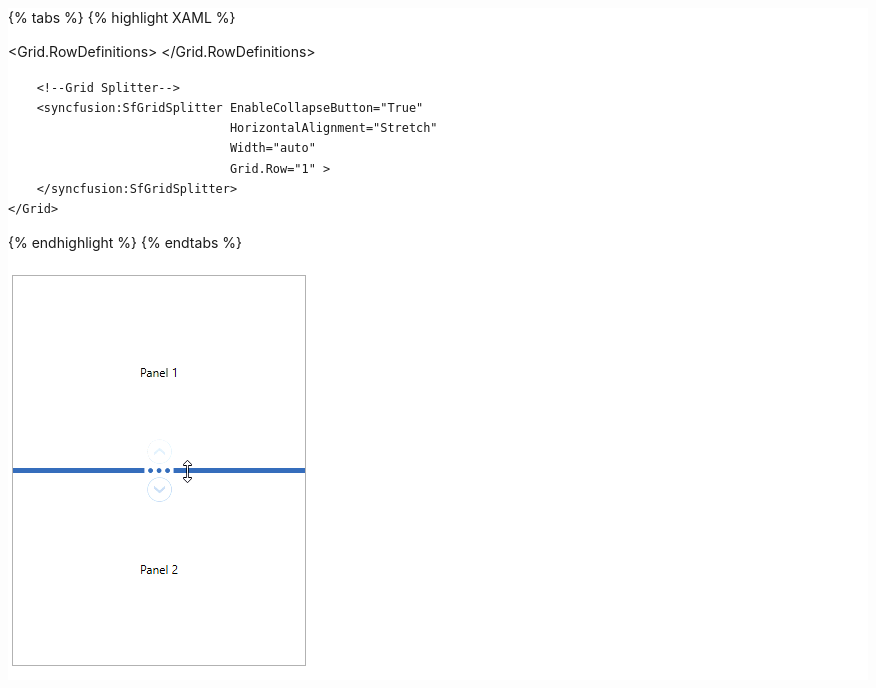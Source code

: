 {% tabs %}
{% highlight XAML %}

<Border
    Margin="10"
    BorderBrush="DarkGray"
    BorderThickness="1">
    <Grid>
        <Grid.RowDefinitions>
            <RowDefinition />
            <RowDefinition Height="auto" />
            <RowDefinition />
        </Grid.RowDefinitions>
        <TextBlock Grid.Row="0" 
                   HorizontalAlignment="Center"
                   VerticalAlignment="Center"
                   TextAlignment="Center"
                   Text="Panel 1">
        </TextBlock>
        <TextBlock Grid.Row="2"
                   HorizontalAlignment="Center" 
                   VerticalAlignment="Center" 
                   TextAlignment="Center"
                   Text="Panel 2">
        </TextBlock>

        <!--Grid Splitter-->
        <syncfusion:SfGridSplitter EnableCollapseButton="True"
                                   HorizontalAlignment="Stretch"
                                   Width="auto"
                                   Grid.Row="1" >
        </syncfusion:SfGridSplitter>
    </Grid>
</Border>

{% endhighlight %}
{% endtabs %}

![Show or hide the grid row and columns](positioning-gridsplitter-images/wpf-grid-splitter-enablecollapsebutton.gif)
